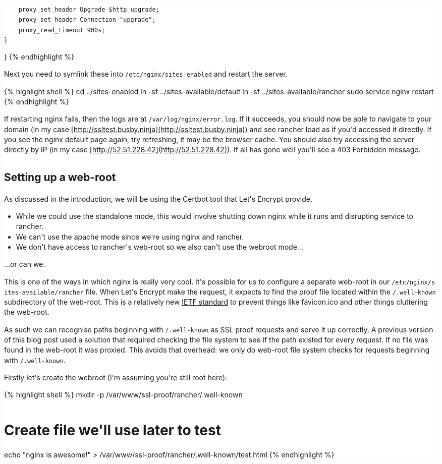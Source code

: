         proxy_set_header Upgrade $http_upgrade;
        proxy_set_header Connection "upgrade";
        proxy_read_timeout 900s;
    }
}
{% endhighlight %}

Next you need to symlink these into `/etc/nginx/sites-enabled` and restart the server.

{% highlight shell %}
cd ../sites-enabled
ln -sf ../sites-available/default
ln -sf ../sites-available/rancher
sudo service nginx restart
{% endhighlight %}

If restarting nginx fails, then the logs are at `/var/log/nginx/error.log`. If it succeeds, you should now be able to navigate to your domain (in my case [http://ssltest.busby.ninja](http://ssltest.busby.ninja)) and see rancher load as if you'd accessed it directly. If you see the nginx default page again, try refreshing, it may be the browser cache. You should also try accessing the server directly by IP (in my case [http://52.51.228.42](http://52.51.228.42)). If all has gone well you'll see a 403 Forbidden message.

## Setting up a web-root

As discussed in the introduction, we will be using the Certbot tool that Let's Encrypt provide.

* While we could use the standalone mode, this would involve shutting down nginx while it runs and disrupting service to rancher.
* We can't use the apache mode since we're using nginx and rancher.
* We don't have access to rancher's web-root so we also can't use the webroot mode...

...or can we.

This is one of the ways in which nginx is really very cool. It's possible for us to configure a separate web-root in our `/etc/nginx/sites-available/rancher` file. When Let's Encrypt make the request, it expects to find the proof file located within the `/.well-known` subdirectory of the web-root. This is a relatively new [IETF standard](https://tools.ietf.org/html/rfc5785) to prevent things like favicon.ico and other things cluttering the web-root.

As such we can recognise paths beginning with `/.well-known` as SSL proof requests and serve it up correctly. A previous version of this blog post used a solution that required checking the file system to see if the path existed for every request. If no file was found in the web-root it was proxied. This avoids that overhead: we only do web-root file system checks for requests beginning with `/.well-known`.

Firstly let's create the webroot (I'm assuming you're still root here):

{% highlight shell %}
mkdir -p /var/www/ssl-proof/rancher/.well-known
# Create file we'll use later to test 
echo "nginx is awesome!" > /var/www/ssl-proof/rancher/.well-known/test.html
{% endhighlight %}
